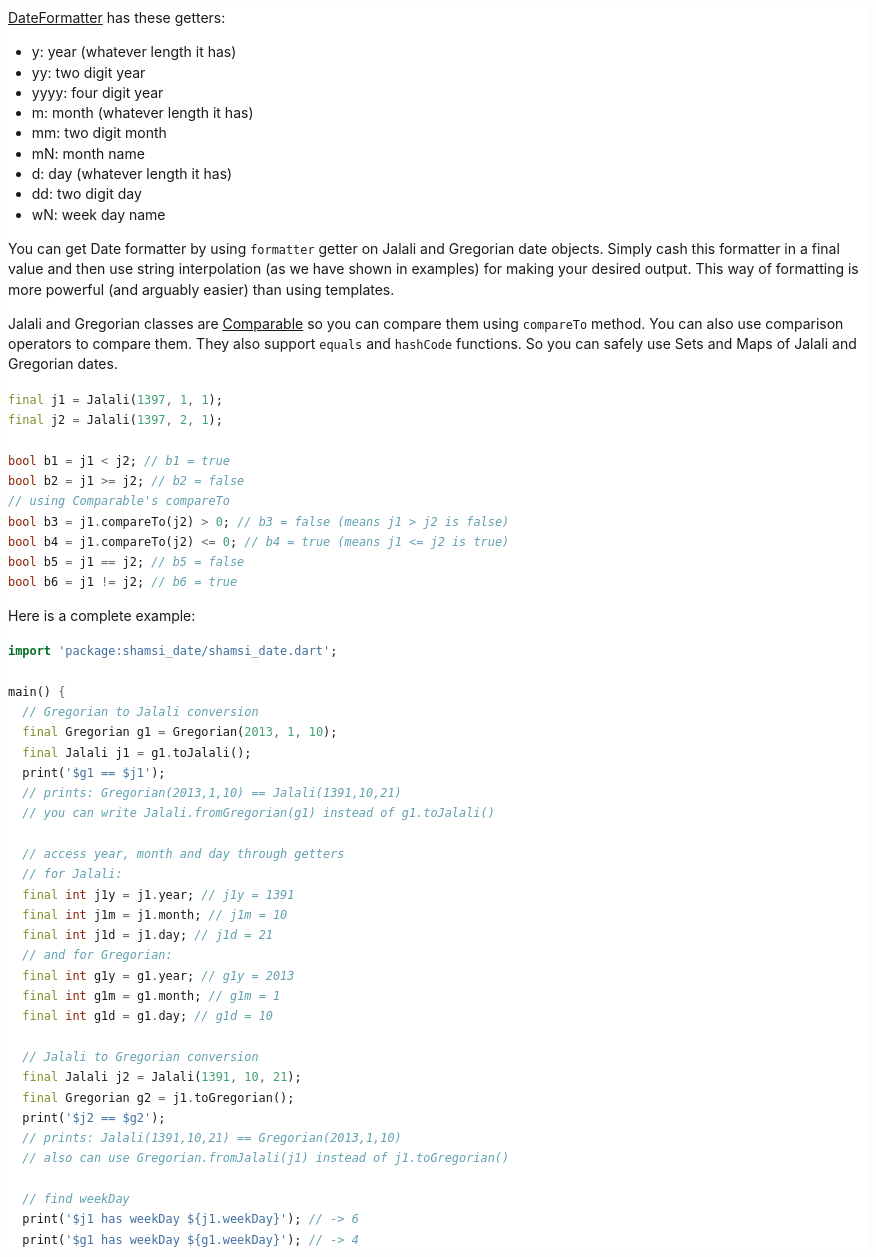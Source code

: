 [DateFormatter][] has these getters:
- y: year (whatever length it has)
- yy: two digit year
- yyyy: four digit year
- m: month (whatever length it has)
- mm: two digit month
- mN: month name
- d: day (whatever length it has)
- dd: two digit day
- wN: week day name

You can get Date formatter by using `formatter` getter on Jalali and Gregorian date objects.
Simply cash this formatter in a final value and then use string interpolation
(as we have shown in examples) for making your desired output.
This way of formatting is more powerful (and arguably easier) than using templates.

Jalali and Gregorian classes are [Comparable][] so you can compare them using `compareTo` method.
You can also use comparison operators to compare them.
They also support `equals` and `hashCode` functions. So you can safely use Sets and Maps of Jalali and Gregorian dates.
```dart
final j1 = Jalali(1397, 1, 1);
final j2 = Jalali(1397, 2, 1);

bool b1 = j1 < j2; // b1 = true
bool b2 = j1 >= j2; // b2 = false
// using Comparable's compareTo
bool b3 = j1.compareTo(j2) > 0; // b3 = false (means j1 > j2 is false)
bool b4 = j1.compareTo(j2) <= 0; // b4 = true (means j1 <= j2 is true)
bool b5 = j1 == j2; // b5 = false
bool b6 = j1 != j2; // b6 = true
```

Here is a complete example:

```dart
import 'package:shamsi_date/shamsi_date.dart';

main() {
  // Gregorian to Jalali conversion
  final Gregorian g1 = Gregorian(2013, 1, 10);
  final Jalali j1 = g1.toJalali();
  print('$g1 == $j1');
  // prints: Gregorian(2013,1,10) == Jalali(1391,10,21)
  // you can write Jalali.fromGregorian(g1) instead of g1.toJalali()

  // access year, month and day through getters
  // for Jalali:
  final int j1y = j1.year; // j1y = 1391
  final int j1m = j1.month; // j1m = 10
  final int j1d = j1.day; // j1d = 21
  // and for Gregorian:
  final int g1y = g1.year; // g1y = 2013
  final int g1m = g1.month; // g1m = 1
  final int g1d = g1.day; // g1d = 10

  // Jalali to Gregorian conversion
  final Jalali j2 = Jalali(1391, 10, 21);
  final Gregorian g2 = j1.toGregorian();
  print('$j2 == $g2');
  // prints: Jalali(1391,10,21) == Gregorian(2013,1,10)
  // also can use Gregorian.fromJalali(j1) instead of j1.toGregorian()

  // find weekDay
  print('$j1 has weekDay ${j1.weekDay}'); // -> 6
  print('$g1 has weekDay ${g1.weekDay}'); // -> 4
```

[Jalali]: https://pub.dartlang.org/documentation/shamsi_date/latest/shamsi_date/Jalali-class.html
[Gregorian]: https://pub.dartlang.org/documentation/shamsi_date/latest/shamsi_date/Gregorian-class.html
[DateTime]: https://docs.flutter.io/flutter/dart-core/DateTime-class.html
[Date]: https://pub.dartlang.org/documentation/shamsi_date/latest/shamsi_date/Date-class.html
[DateFormatter]: https://pub.dartlang.org/documentation/shamsi_date/latest/shamsi_date/DateFormatter-class.html
[Comparable]: https://docs.flutter.io/flutter/dart-core/Comparable-class.html